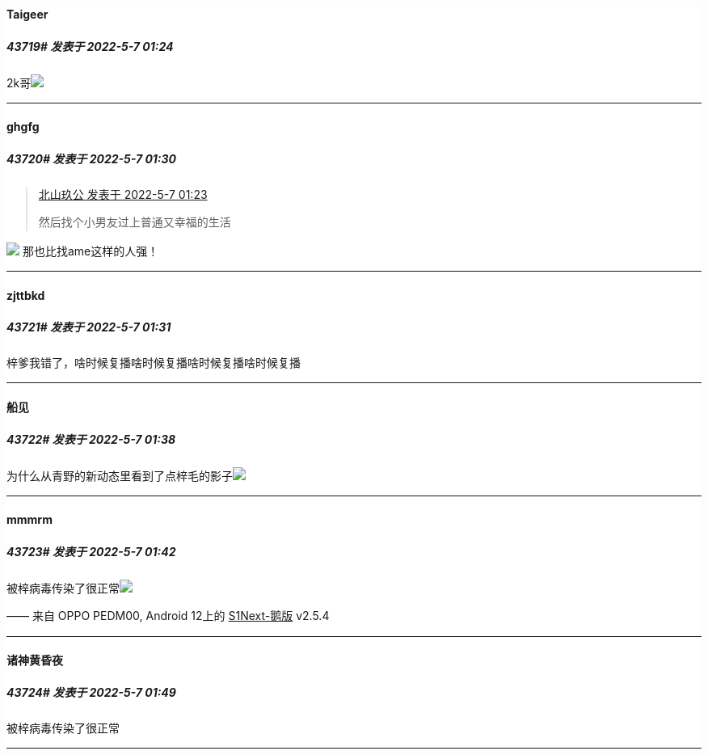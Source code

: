 ####  Taigeer  
##### 43719#       发表于 2022-5-7 01:24

2k哥<img src="https://static.saraba1st.com/image/smiley/face2017/075.png" referrerpolicy="no-referrer">



*****

####  ghgfg  
##### 43720#       发表于 2022-5-7 01:30

<blockquote><a href="httphttps://bbs.saraba1st.com/2b/forum.php?mod=redirect&amp;goto=findpost&amp;pid=55721752&amp;ptid=2040827" target="_blank">北山玖公 发表于 2022-5-7 01:23</a>

然后找个小男友过上普通又幸福的生活</blockquote>
<img src="https://static.saraba1st.com/image/smiley/face2017/002.png" referrerpolicy="no-referrer"> 那也比找ame这样的人强！

*****

####  zjttbkd  
##### 43721#       发表于 2022-5-7 01:31

梓爹我错了，啥时候复播啥时候复播啥时候复播啥时候复播



*****

####  船见  
##### 43722#       发表于 2022-5-7 01:38

为什么从青野的新动态里看到了点梓毛的影子<img src="https://static.saraba1st.com/image/smiley/face2017/068.png" referrerpolicy="no-referrer">



*****

####  mmmrm  
##### 43723#       发表于 2022-5-7 01:42

被梓病毒传染了很正常<img src="https://static.saraba1st.com/image/smiley/face2017/067.png" referrerpolicy="no-referrer">

—— 来自 OPPO PEDM00, Android 12上的 [S1Next-鹅版](https://github.com/ykrank/S1-Next/releases) v2.5.4

*****

####  诸神黄昏夜  
##### 43724#       发表于 2022-5-7 01:49

被梓病毒传染了很正常



*****

